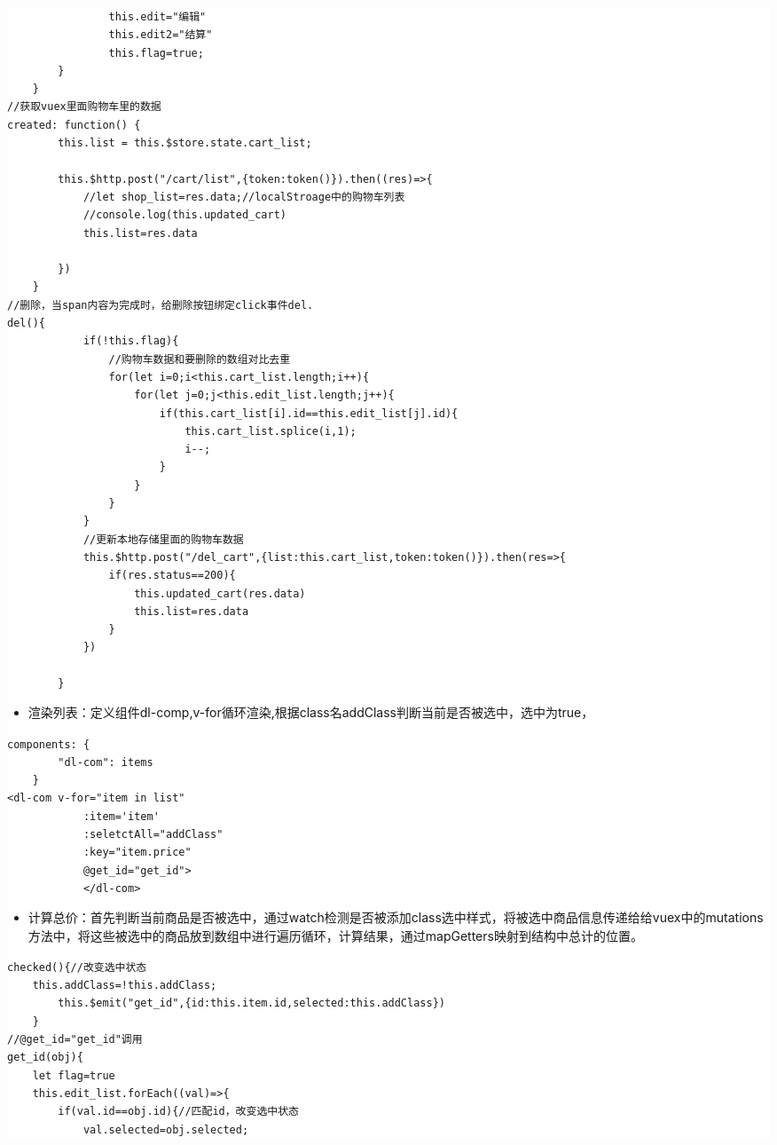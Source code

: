 ```
				this.edit="编辑"
				this.edit2="结算"
				this.flag=true;
		}    			
	}
//获取vuex里面购物车里的数据
created: function() {
		this.list = this.$store.state.cart_list;
		
		this.$http.post("/cart/list",{token:token()}).then((res)=>{
			//let shop_list=res.data;//localStroage中的购物车列表
			//console.log(this.updated_cart)
			this.list=res.data
			
		})
	}
//删除，当span内容为完成时，给删除按钮绑定click事件del.
del(){
			if(!this.flag){
				//购物车数据和要删除的数组对比去重
				for(let i=0;i<this.cart_list.length;i++){
					for(let j=0;j<this.edit_list.length;j++){
						if(this.cart_list[i].id==this.edit_list[j].id){
							this.cart_list.splice(i,1);
							i--;
						}
					}
				}
			}
            //更新本地存储里面的购物车数据
			this.$http.post("/del_cart",{list:this.cart_list,token:token()}).then(res=>{
				if(res.status==200){
					this.updated_cart(res.data)
					this.list=res.data
				}
			})
			
		}
```
* 渲染列表：定义组件dl-comp,v-for循环渲染,根据class名addClass判断当前是否被选中，选中为true，
```
components: {
		"dl-com": items
	}
<dl-com v-for="item in list" 
			:item='item' 
			:seletctAll="addClass" 
			:key="item.price"
			@get_id="get_id">
			</dl-com>
```
* 计算总价：首先判断当前商品是否被选中，通过watch检测是否被添加class选中样式，将被选中商品信息传递给给vuex中的mutations方法中，将这些被选中的商品放到数组中进行遍历循环，计算结果，通过mapGetters映射到结构中总计的位置。
```
checked(){//改变选中状态
	this.addClass=!this.addClass;
		this.$emit("get_id",{id:this.item.id,selected:this.addClass})			
	}
//@get_id="get_id"调用
get_id(obj){
	let flag=true
	this.edit_list.forEach((val)=>{
	    if(val.id==obj.id){//匹配id，改变选中状态
			val.selected=obj.selected;
```